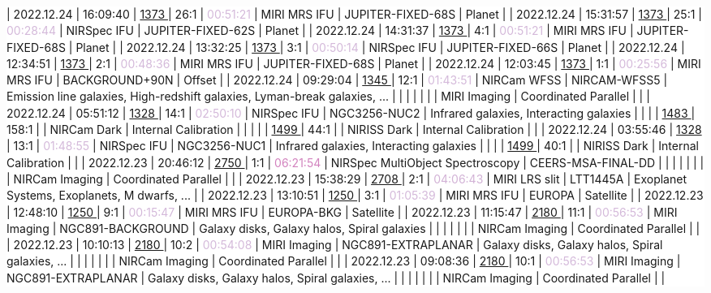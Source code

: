 | 2022.12.24 | 16:09:40  | <a href="https://www.stsci.edu/jwst-program-info/program/?program=1373"> 1373 </a> |  26:1  |  <span style="color:#d4b9da;"> 00:51:21 </span>  | MIRI MRS IFU   | JUPITER-FIXED-68S                            |  Planet                                           |
| 2022.12.24 | 15:31:57  | <a href="https://www.stsci.edu/jwst-program-info/program/?program=1373"> 1373 </a> |  25:1  |  <span style="color:#d4b9da;"> 00:28:44 </span>  | NIRSpec IFU              | JUPITER-FIXED-62S                            |  Planet                                           |
| 2022.12.24 | 14:31:37  | <a href="https://www.stsci.edu/jwst-program-info/program/?program=1373"> 1373 </a> |   4:1  |  <span style="color:#d4b9da;"> 00:51:21 </span>  | MIRI MRS IFU   | JUPITER-FIXED-68S                            |  Planet                                           |
| 2022.12.24 | 13:32:25  | <a href="https://www.stsci.edu/jwst-program-info/program/?program=1373"> 1373 </a> |   3:1  |  <span style="color:#d4b9da;"> 00:50:14 </span>  | NIRSpec IFU              | JUPITER-FIXED-66S                            |  Planet                                           |
| 2022.12.24 | 12:34:51  | <a href="https://www.stsci.edu/jwst-program-info/program/?program=1373"> 1373 </a> |   2:1  |  <span style="color:#d4b9da;"> 00:48:36 </span>  | MIRI MRS IFU   | JUPITER-FIXED-68S                            |  Planet                                           |
| 2022.12.24 | 12:03:45  | <a href="https://www.stsci.edu/jwst-program-info/program/?program=1373"> 1373 </a> |   1:1  |  <span style="color:#d4b9da;"> 00:25:56 </span>  | MIRI MRS IFU   | BACKGROUND+90N                               |  Offset                                           |
| 2022.12.24 | 09:29:04  | <a href="https://www.stsci.edu/jwst-program-info/program/?program=1345"> 1345 </a> |  12:1  |  <span style="color:#d4b9da;"> 01:43:51 </span>  | NIRCam WFSS  | NIRCAM-WFSS5                                 |  Emission line galaxies,  High-redshift galaxies,  Lyman-break galaxies, ... |
|  |  |  |   |  |  MIRI Imaging                          | Coordinated Parallel  |   |
| 2022.12.24 | 05:51:12  | <a href="https://www.stsci.edu/jwst-program-info/program/?program=1328"> 1328 </a> |  14:1  |  <span style="color:#d4b9da;"> 02:50:10 </span>  | NIRSpec IFU              | NGC3256-NUC2                                 |  Infrared galaxies,  Interacting galaxies         |
|  |  | <a href="https://www.stsci.edu/jwst-program-info/program/?program=1483"> 1483 </a> | 158:1  |  |  NIRCam Dark                           | Internal Calibration  |   |
|  |  | <a href="https://www.stsci.edu/jwst-program-info/program/?program=1499"> 1499 </a> |  44:1  |  |  NIRISS Dark                           | Internal Calibration  |   |
| 2022.12.24 | 03:55:46  | <a href="https://www.stsci.edu/jwst-program-info/program/?program=1328"> 1328 </a> |  13:1  |  <span style="color:#d4b9da;"> 01:48:55 </span>  | NIRSpec IFU              | NGC3256-NUC1                                 |  Infrared galaxies,  Interacting galaxies         |
|  |  | <a href="https://www.stsci.edu/jwst-program-info/program/?program=1499"> 1499 </a> |  40:1  |  |  NIRISS Dark                           | Internal Calibration  |   |
| 2022.12.23 | 20:46:12  | <a href="https://www.stsci.edu/jwst-program-info/program/?program=2750"> 2750 </a> |   1:1  |  <span style="color:#d282be;"> 06:21:54 </span>  | NIRSpec MultiObject Spectroscopy      | CEERS-MSA-FINAL-DD                           |                                                   |
|  |  |  |   |  |  NIRCam Imaging                        | Coordinated Parallel  |   |
| 2022.12.23 | 15:38:29  | <a href="https://www.stsci.edu/jwst-program-info/program/?program=2708"> 2708 </a> |   2:1  |  <span style="color:#d2b2d6;"> 04:06:43 </span>  | MIRI LRS slit      | LTT1445A                                     |  Exoplanet Systems,  Exoplanets,  M dwarfs, ...   |
| 2022.12.23 | 13:10:51  | <a href="https://www.stsci.edu/jwst-program-info/program/?program=1250"> 1250 </a> |   3:1  |  <span style="color:#d4b9da;"> 01:05:39 </span>  | MIRI MRS IFU   | EUROPA                                       |  Satellite                                        |
| 2022.12.23 | 12:48:10  | <a href="https://www.stsci.edu/jwst-program-info/program/?program=1250"> 1250 </a> |   9:1  |  <span style="color:#d4b9da;"> 00:15:47 </span>  | MIRI MRS IFU   | EUROPA-BKG                                   |  Satellite                                        |
| 2022.12.23 | 11:15:47  | <a href="https://www.stsci.edu/jwst-program-info/program/?program=2180"> 2180 </a> |  11:1  |  <span style="color:#d4b9da;"> 00:56:53 </span>  | MIRI Imaging                          | NGC891-BACKGROUND                            |  Galaxy disks,  Galaxy halos,  Spiral galaxies    |
|  |  |  |   |  |  NIRCam Imaging                        | Coordinated Parallel  |   |
| 2022.12.23 | 10:10:13  | <a href="https://www.stsci.edu/jwst-program-info/program/?program=2180"> 2180 </a> |  10:2  |  <span style="color:#d4b9da;"> 00:54:08 </span>  | MIRI Imaging                          | NGC891-EXTRAPLANAR                           |  Galaxy disks,  Galaxy halos,  Spiral galaxies, ... |
|  |  |  |   |  |  NIRCam Imaging                        | Coordinated Parallel  |   |
| 2022.12.23 | 09:08:36  | <a href="https://www.stsci.edu/jwst-program-info/program/?program=2180"> 2180 </a> |  10:1  |  <span style="color:#d4b9da;"> 00:56:53 </span>  | MIRI Imaging                          | NGC891-EXTRAPLANAR                           |  Galaxy disks,  Galaxy halos,  Spiral galaxies, ... |
|  |  |  |   |  |  NIRCam Imaging                        | Coordinated Parallel  |   |